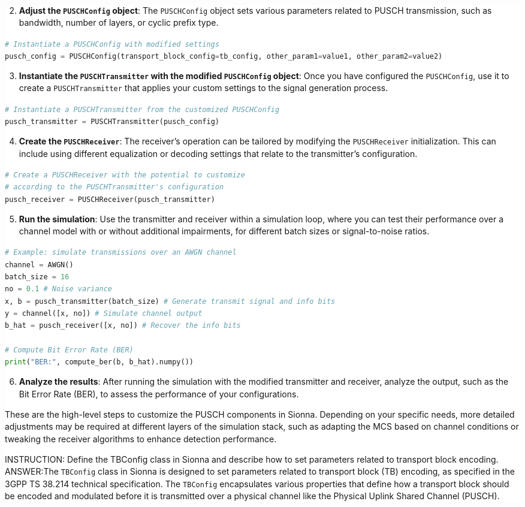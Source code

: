 2. **Adjust the `PUSCHConfig` object**: The `PUSCHConfig` object sets various parameters related to PUSCH transmission, such as bandwidth, number of layers, or cyclic prefix type.

```python
# Instantiate a PUSCHConfig with modified settings
pusch_config = PUSCHConfig(transport_block_config=tb_config, other_param1=value1, other_param2=value2)
```

3. **Instantiate the `PUSCHTransmitter` with the modified `PUSCHConfig` object**: Once you have configured the `PUSCHConfig`, use it to create a `PUSCHTransmitter` that applies your custom settings to the signal generation process.

```python
# Instantiate a PUSCHTransmitter from the customized PUSCHConfig
pusch_transmitter = PUSCHTransmitter(pusch_config)
```

4. **Create the `PUSCHReceiver`**: The receiver’s operation can be tailored by modifying the `PUSCHReceiver` initialization. This can include using different equalization or decoding settings that relate to the transmitter’s configuration.

```python
# Create a PUSCHReceiver with the potential to customize
# according to the PUSCHTransmitter's configuration
pusch_receiver = PUSCHReceiver(pusch_transmitter)
```

5. **Run the simulation**: Use the transmitter and receiver within a simulation loop, where you can test their performance over a channel model with or without additional impairments, for different batch sizes or signal-to-noise ratios.

```python
# Example: simulate transmissions over an AWGN channel
channel = AWGN()
batch_size = 16
no = 0.1 # Noise variance
x, b = pusch_transmitter(batch_size) # Generate transmit signal and info bits
y = channel([x, no]) # Simulate channel output
b_hat = pusch_receiver([x, no]) # Recover the info bits

# Compute Bit Error Rate (BER)
print("BER:", compute_ber(b, b_hat).numpy())
```

6. **Analyze the results**: After running the simulation with the modified transmitter and receiver, analyze the output, such as the Bit Error Rate (BER), to assess the performance of your configurations.

These are the high-level steps to customize the PUSCH components in Sionna. Depending on your specific needs, more detailed adjustments may be required at different layers of the simulation stack, such as adapting the MCS based on channel conditions or tweaking the receiver algorithms to enhance detection performance.

INSTRUCTION: Define the TBConfig class in Sionna and describe how to set parameters related to transport block encoding.
ANSWER:The `TBConfig` class in Sionna is designed to set parameters related to transport block (TB) encoding, as specified in the 3GPP TS 38.214 technical specification. The `TBConfig` encapsulates various properties that define how a transport block should be encoded and modulated before it is transmitted over a physical channel like the Physical Uplink Shared Channel (PUSCH).
